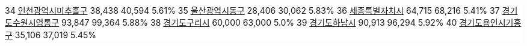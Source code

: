   <tr class="item">
    <td>34</td>
    <td><a href="/apt/인천광역시미추홀구">인천광역시미추홀구</a></td>
    <td>38,438</td>
    <td>40,594</td>
    <td>5.61%</td>
  </tr>

  <tr class="item">
    <td>35</td>
    <td><a href="/apt/울산광역시동구">울산광역시동구</a></td>
    <td>28,406</td>
    <td>30,062</td>
    <td>5.83%</td>
  </tr>

  <tr class="item">
    <td>36</td>
    <td><a href="/apt/세종특별자치시">세종특별자치시</a></td>
    <td>64,715</td>
    <td>68,216</td>
    <td>5.41%</td>
  </tr>

  <tr class="item">
    <td>37</td>
    <td><a href="/apt/경기도수원시영통구">경기도수원시영통구</a></td>
    <td>93,847</td>
    <td>99,364</td>
    <td>5.88%</td>
  </tr>

  <tr class="item">
    <td>38</td>
    <td><a href="/apt/경기도구리시">경기도구리시</a></td>
    <td>60,000</td>
    <td>63,000</td>
    <td>5.0%</td>
  </tr>

  <tr class="item">
    <td>39</td>
    <td><a href="/apt/경기도하남시">경기도하남시</a></td>
    <td>90,913</td>
    <td>96,294</td>
    <td>5.92%</td>
  </tr>

  <tr class="item">
    <td>40</td>
    <td><a href="/apt/경기도용인시기흥구">경기도용인시기흥구</a></td>
    <td>35,106</td>
    <td>37,019</td>
    <td>5.45%</td>
  </tr>
